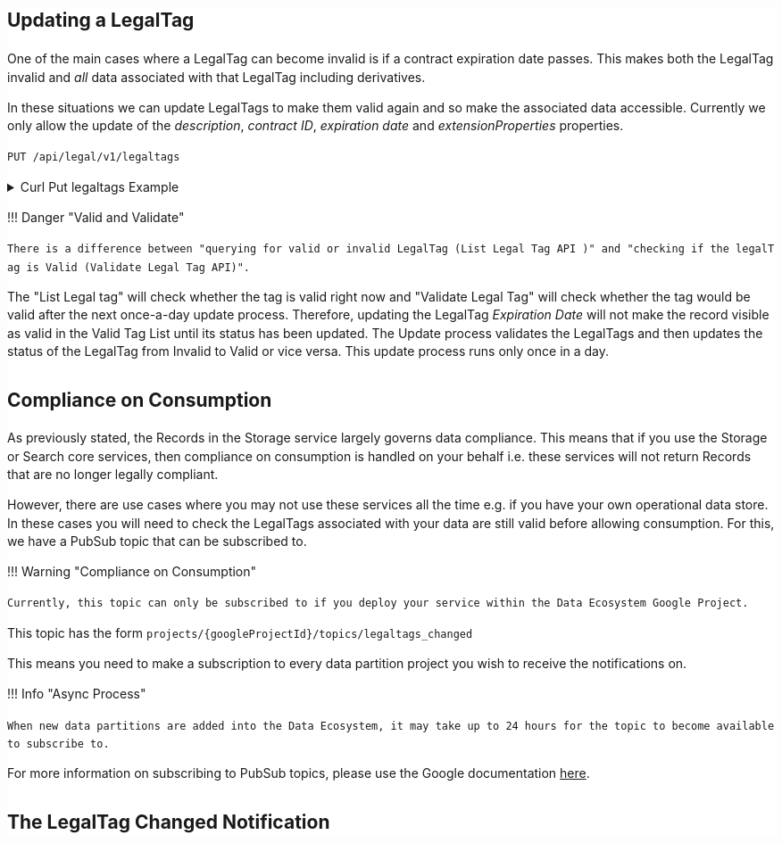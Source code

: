 ## Updating a LegalTag

One of the main cases where a LegalTag can become invalid is if a contract expiration date passes. This makes both the LegalTag invalid and *all* data associated with that LegalTag including derivatives.

In these situations we can update LegalTags to make them valid again and so make the associated data accessible. Currently we only allow the update of the *description*, *contract ID*, *expiration date* and *extensionProperties* properties. 

    PUT /api/legal/v1/legaltags

<details><summary>Curl Put legaltags Example</summary></details>

!!! Danger "Valid and Validate"

    There is a difference between "querying for valid or invalid LegalTag (List Legal Tag API )" and "checking if the legalTag is Valid (Validate Legal Tag API)".

The "List Legal tag" will check whether the tag is valid right now and "Validate Legal Tag" will check whether the tag would be valid after the next once-a-day update process.
Therefore, updating the LegalTag _Expiration Date_ will not make the record visible as valid in the Valid Tag List until its status has been updated. 
The Update process validates the LegalTags and then updates the status of the LegalTag from Invalid to Valid or vice versa. This update process runs only once in a day.

## Compliance on Consumption
As previously stated, the Records in the Storage service largely governs data compliance.  This means that if you use the Storage or Search core services, then compliance on consumption is handled on your behalf i.e. these services will not return Records that are no longer legally compliant.

However, there are use cases where you may not use these services all the time e.g. if you have your own operational data store.  In these cases you will need to check the LegalTags associated with your data are still valid before allowing consumption. For this, we have a PubSub topic that can be subscribed to.

!!! Warning "Compliance on Consumption"

    Currently, this topic can only be subscribed to if you deploy your service within the Data Ecosystem Google Project. 

This topic has the form
`projects/{googleProjectId}/topics/legaltags_changed`

This means you need to make a subscription to every data partition project you wish to receive the notifications on. 

!!! Info "Async Process"

    When new data partitions are added into the Data Ecosystem, it may take up to 24 hours for the topic to become available to subscribe to.

For more information on subscribing to PubSub topics, please use the Google documentation [here](https://cloud.google.com/pubsub/docs/subscriber).

## The LegalTag Changed Notification
